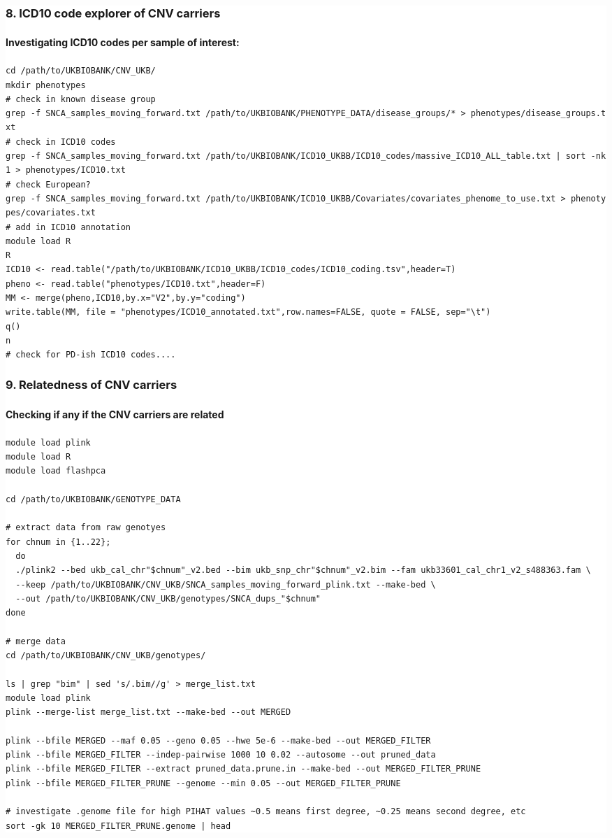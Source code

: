 
### 8. ICD10 code explorer of CNV carriers

#### Investigating ICD10 codes per sample of interest:

```
cd /path/to/UKBIOBANK/CNV_UKB/
mkdir phenotypes
# check in known disease group
grep -f SNCA_samples_moving_forward.txt /path/to/UKBIOBANK/PHENOTYPE_DATA/disease_groups/* > phenotypes/disease_groups.txt
# check in ICD10 codes
grep -f SNCA_samples_moving_forward.txt /path/to/UKBIOBANK/ICD10_UKBB/ICD10_codes/massive_ICD10_ALL_table.txt | sort -nk1 > phenotypes/ICD10.txt
# check European?
grep -f SNCA_samples_moving_forward.txt /path/to/UKBIOBANK/ICD10_UKBB/Covariates/covariates_phenome_to_use.txt > phenotypes/covariates.txt
# add in ICD10 annotation
module load R
R
ICD10 <- read.table("/path/to/UKBIOBANK/ICD10_UKBB/ICD10_codes/ICD10_coding.tsv",header=T)
pheno <- read.table("phenotypes/ICD10.txt",header=F)
MM <- merge(pheno,ICD10,by.x="V2",by.y="coding")
write.table(MM, file = "phenotypes/ICD10_annotated.txt",row.names=FALSE, quote = FALSE, sep="\t")
q()
n
# check for PD-ish ICD10 codes....
```

### 9. Relatedness of CNV carriers
#### Checking if any if the CNV carriers are related

```
module load plink
module load R
module load flashpca

cd /path/to/UKBIOBANK/GENOTYPE_DATA

# extract data from raw genotyes
for chnum in {1..22};
  do
  ./plink2 --bed ukb_cal_chr"$chnum"_v2.bed --bim ukb_snp_chr"$chnum"_v2.bim --fam ukb33601_cal_chr1_v2_s488363.fam \
  --keep /path/to/UKBIOBANK/CNV_UKB/SNCA_samples_moving_forward_plink.txt --make-bed \
  --out /path/to/UKBIOBANK/CNV_UKB/genotypes/SNCA_dups_"$chnum"
done

# merge data
cd /path/to/UKBIOBANK/CNV_UKB/genotypes/

ls | grep "bim" | sed 's/.bim//g' > merge_list.txt
module load plink
plink --merge-list merge_list.txt --make-bed --out MERGED

plink --bfile MERGED --maf 0.05 --geno 0.05 --hwe 5e-6 --make-bed --out MERGED_FILTER
plink --bfile MERGED_FILTER --indep-pairwise 1000 10 0.02 --autosome --out pruned_data
plink --bfile MERGED_FILTER --extract pruned_data.prune.in --make-bed --out MERGED_FILTER_PRUNE
plink --bfile MERGED_FILTER_PRUNE --genome --min 0.05 --out MERGED_FILTER_PRUNE

# investigate .genome file for high PIHAT values ~0.5 means first degree, ~0.25 means second degree, etc
sort -gk 10 MERGED_FILTER_PRUNE.genome | head

```